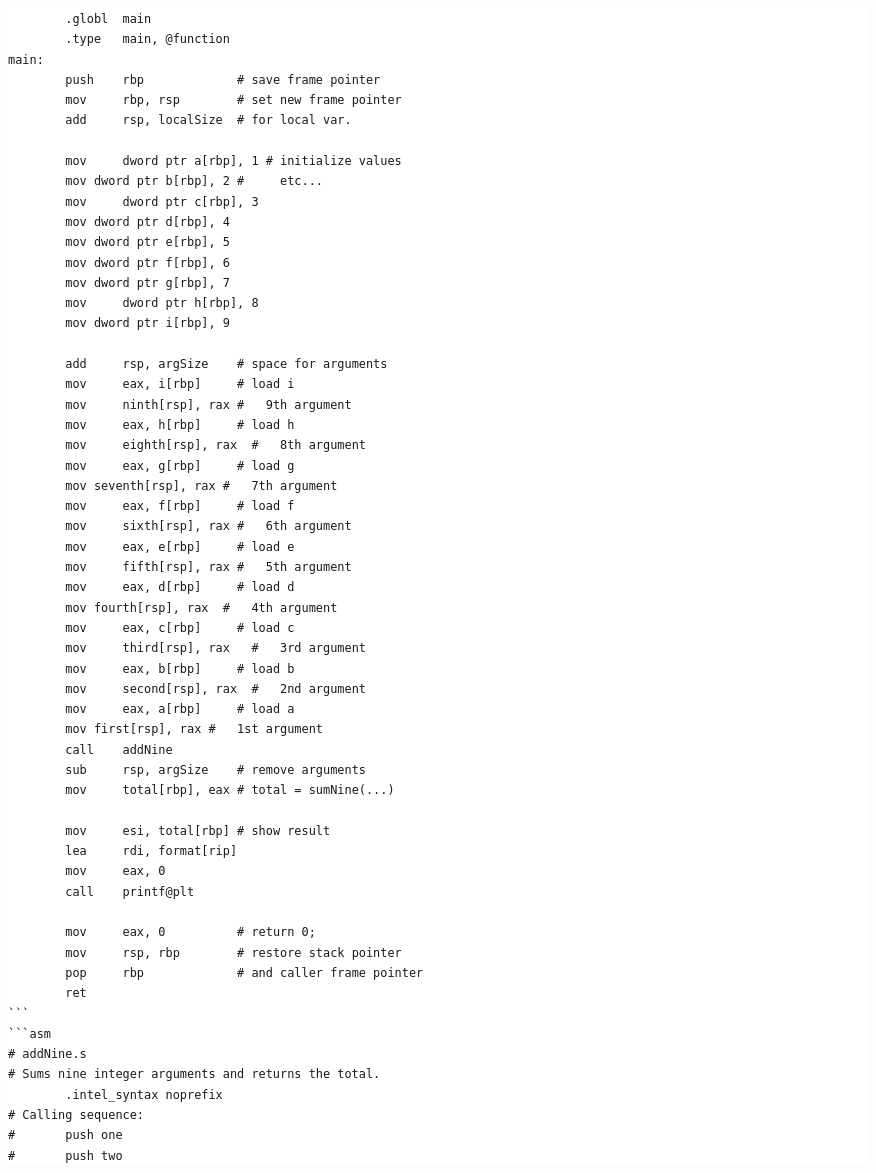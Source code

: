             .globl  main
            .type   main, @function
    main:
            push    rbp             # save frame pointer
            mov     rbp, rsp        # set new frame pointer
            add     rsp, localSize  # for local var.
            
            mov     dword ptr a[rbp], 1 # initialize values
            mov	dword ptr b[rbp], 2 #     etc...
            mov     dword ptr c[rbp], 3
            mov	dword ptr d[rbp], 4
            mov	dword ptr e[rbp], 5
            mov	dword ptr f[rbp], 6
            mov	dword ptr g[rbp], 7
            mov     dword ptr h[rbp], 8
            mov	dword ptr i[rbp], 9

            add     rsp, argSize    # space for arguments
            mov     eax, i[rbp]     # load i
            mov     ninth[rsp], rax #   9th argument
            mov     eax, h[rbp]     # load h
            mov     eighth[rsp], rax  #   8th argument
            mov     eax, g[rbp]     # load g
            mov	seventh[rsp], rax #   7th argument
            mov     eax, f[rbp]     # load f
            mov     sixth[rsp], rax #   6th argument
            mov     eax, e[rbp]     # load e
            mov     fifth[rsp], rax #   5th argument
            mov     eax, d[rbp]     # load d
            mov	fourth[rsp], rax  #   4th argument
            mov     eax, c[rbp]     # load c
            mov     third[rsp], rax   #   3rd argument
            mov     eax, b[rbp]     # load b
            mov     second[rsp], rax  #   2nd argument
            mov     eax, a[rbp]     # load a
            mov	first[rsp], rax #   1st argument
            call    addNine
            sub     rsp, argSize    # remove arguments
            mov     total[rbp], eax # total = sumNine(...)
      
            mov     esi, total[rbp] # show result
            lea     rdi, format[rip]
            mov     eax, 0
            call    printf@plt

            mov     eax, 0          # return 0;
            mov     rsp, rbp        # restore stack pointer
            pop     rbp             # and caller frame pointer
            ret
    ```
    ```asm
    # addNine.s
    # Sums nine integer arguments and returns the total.
            .intel_syntax noprefix
    # Calling sequence:
    #       push one
    #       push two